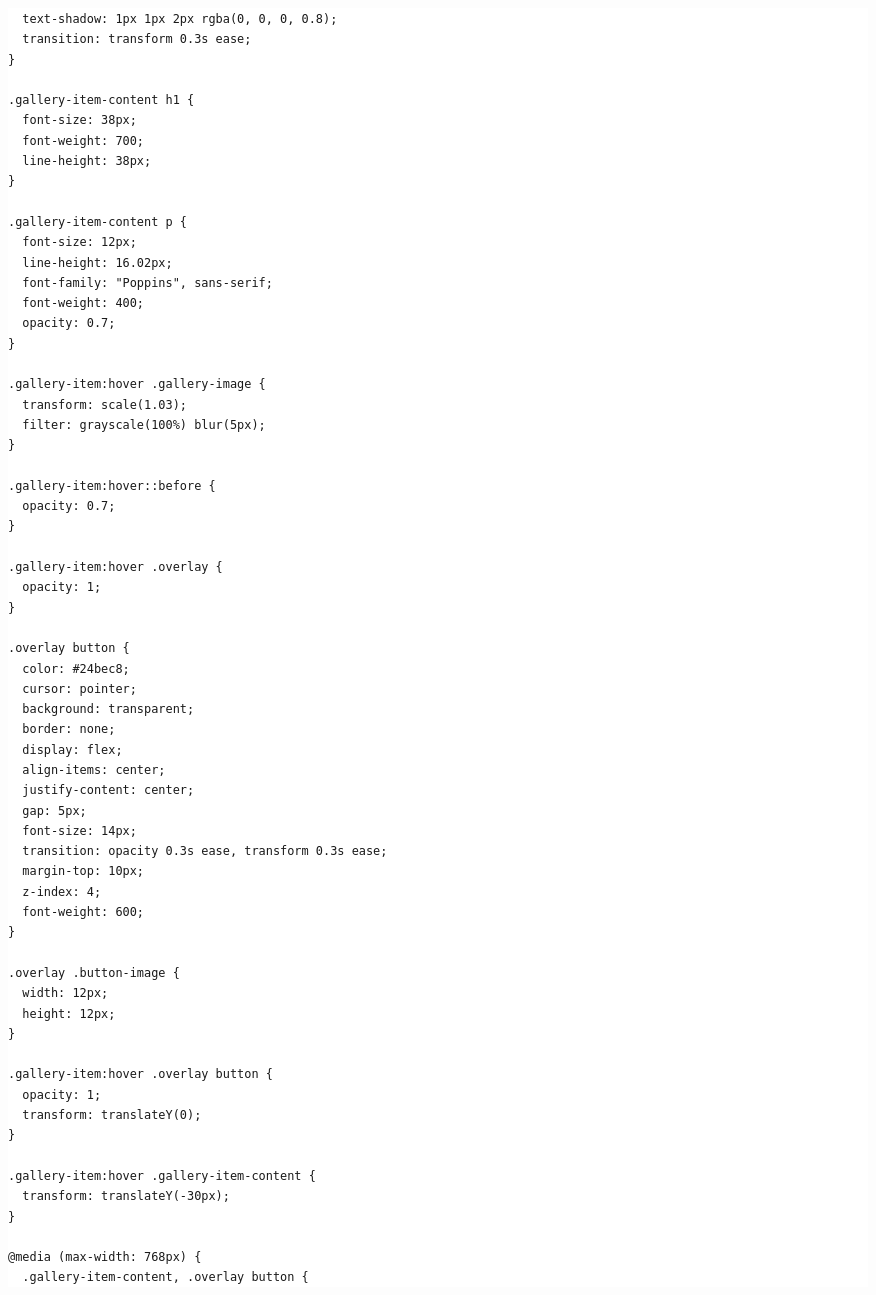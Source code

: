 ```
  text-shadow: 1px 1px 2px rgba(0, 0, 0, 0.8);
  transition: transform 0.3s ease;
}

.gallery-item-content h1 {
  font-size: 38px;
  font-weight: 700;
  line-height: 38px;
}

.gallery-item-content p {
  font-size: 12px;
  line-height: 16.02px;
  font-family: "Poppins", sans-serif;
  font-weight: 400;
  opacity: 0.7;
}

.gallery-item:hover .gallery-image {
  transform: scale(1.03);
  filter: grayscale(100%) blur(5px);
}

.gallery-item:hover::before {
  opacity: 0.7;
}

.gallery-item:hover .overlay {
  opacity: 1;
}

.overlay button {
  color: #24bec8;
  cursor: pointer;
  background: transparent;
  border: none;
  display: flex; 
  align-items: center;
  justify-content: center;
  gap: 5px;
  font-size: 14px; 
  transition: opacity 0.3s ease, transform 0.3s ease;
  margin-top: 10px;
  z-index: 4;
  font-weight: 600;
}

.overlay .button-image {
  width: 12px;
  height: 12px;
}

.gallery-item:hover .overlay button {
  opacity: 1;
  transform: translateY(0);
}

.gallery-item:hover .gallery-item-content {
  transform: translateY(-30px);
}

@media (max-width: 768px) {
  .gallery-item-content, .overlay button {
```